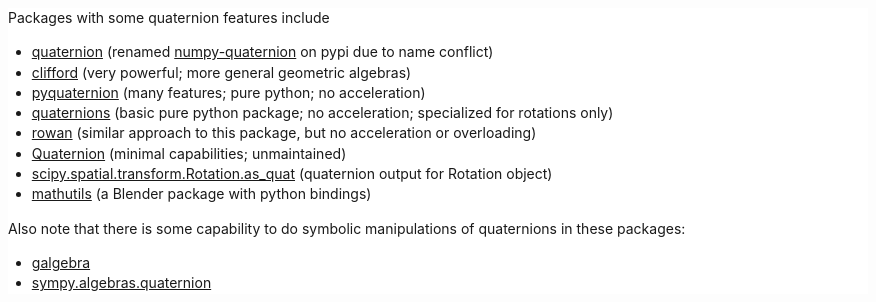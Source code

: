 Packages with some quaternion features include

  * [quaternion](https://github.com/moble/quaternion/) (renamed
    [numpy-quaternion](https://pypi.org/project/numpy-quaternion/) on pypi due to name conflict)
  * [clifford](https://github.com/pygae/clifford) (very powerful; more general geometric algebras)
  * [pyquaternion](http://kieranwynn.github.io/pyquaternion/) (many features; pure python; no acceleration)
  * [quaternions](https://github.com/mjsobrep/quaternions) (basic pure python package; no acceleration; specialized for rotations only)
  * [rowan](https://github.com/glotzerlab/rowan) (similar approach to this package, but no acceleration or overloading)
  * [Quaternion](https://pypi.org/project/Quaternion/) (minimal capabilities; unmaintained)
  * [scipy.spatial.transform.Rotation.as_quat](https://docs.scipy.org/doc/scipy/reference/generated/scipy.spatial.transform.Rotation.as_quat.html)
    (quaternion output for Rotation object)
  * [mathutils](https://gitlab.com/ideasman42/blender-mathutils) (a Blender package with python bindings)

Also note that there is some capability to do symbolic manipulations of quaternions in these packages:

  * [galgebra](https://github.com/pygae/galgebra)
  * [sympy.algebras.quaternion](https://docs.sympy.org/latest/modules/algebras.html)
